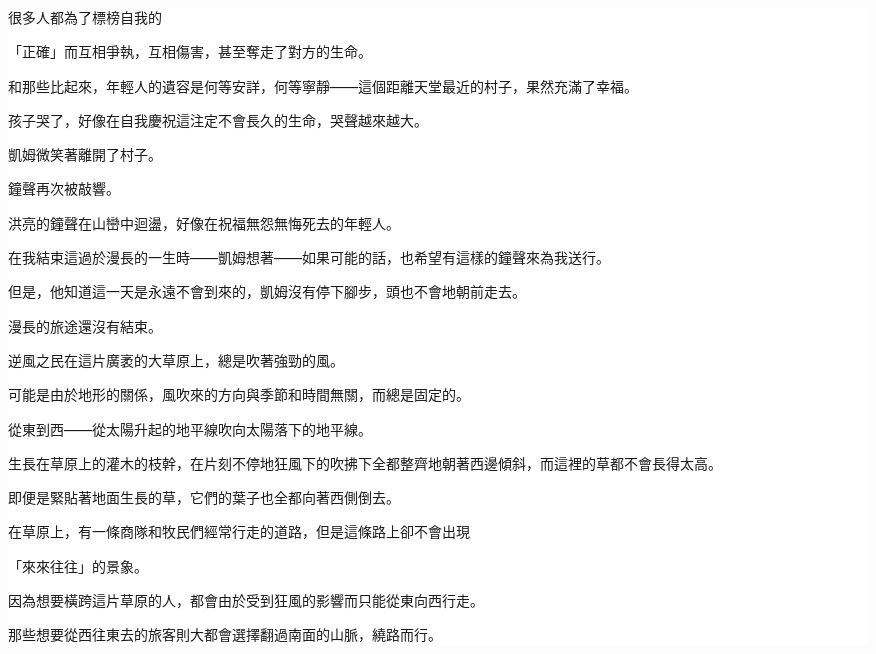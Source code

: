 
很多人都為了標榜自我的



「正確」而互相爭執，互相傷害，甚至奪走了對方的生命。



和那些比起來，年輕人的遺容是何等安詳，何等寧靜——這個距離天堂最近的村子，果然充滿了幸福。



孩子哭了，好像在自我慶祝這注定不會長久的生命，哭聲越來越大。



凱姆微笑著離開了村子。



鐘聲再次被敲響。



洪亮的鐘聲在山巒中迴盪，好像在祝福無怨無悔死去的年輕人。



在我結束這過於漫長的一生時——凱姆想著——如果可能的話，也希望有這樣的鐘聲來為我送行。



但是，他知道這一天是永遠不會到來的，凱姆沒有停下腳步，頭也不會地朝前走去。



漫長的旅途還沒有結束。



逆風之民在這片廣袤的大草原上，總是吹著強勁的風。



可能是由於地形的關係，風吹來的方向與季節和時間無關，而總是固定的。



從東到西——從太陽升起的地平線吹向太陽落下的地平線。



生長在草原上的灌木的枝幹，在片刻不停地狂風下的吹拂下全都整齊地朝著西邊傾斜，而這裡的草都不會長得太高。



即便是緊貼著地面生長的草，它們的葉子也全都向著西側倒去。



在草原上，有一條商隊和牧民們經常行走的道路，但是這條路上卻不會出現



「來來往往」的景象。



因為想要橫跨這片草原的人，都會由於受到狂風的影響而只能從東向西行走。



那些想要從西往東去的旅客則大都會選擇翻過南面的山脈，繞路而行。



